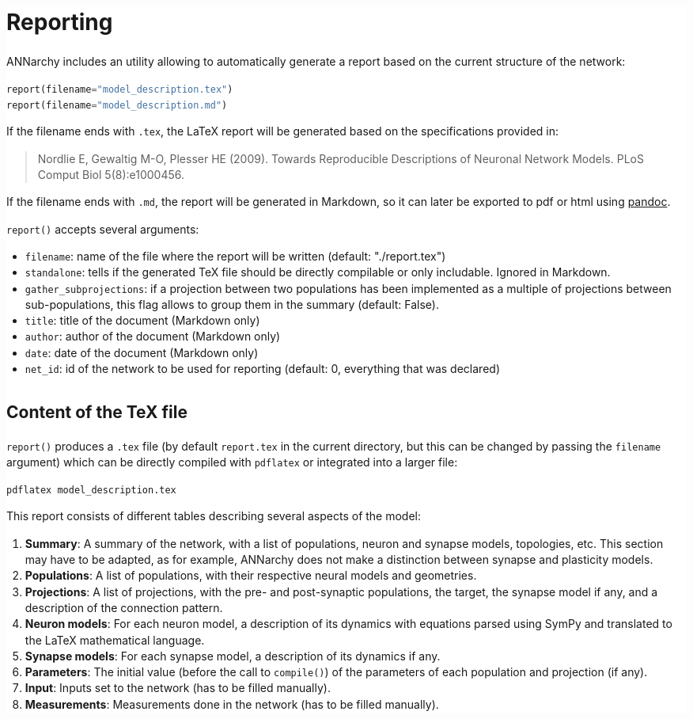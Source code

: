 # Reporting

ANNarchy includes an utility allowing to automatically generate a report
based on the current structure of the network:

```python
report(filename="model_description.tex")
report(filename="model_description.md")
```

If the filename ends with `.tex`, the LaTeX report will be generated
based on the specifications provided in:

> Nordlie E, Gewaltig M-O, Plesser HE (2009). Towards Reproducible Descriptions of Neuronal Network Models. PLoS Comput Biol 5(8):e1000456.

If the filename ends with `.md`, the report will be generated in
Markdown, so it can later be exported to pdf or html using
[pandoc](http://www.pandoc.org).

`report()` accepts several arguments:

-   `filename`: name of the file where the report will be written
    (default: \"./report.tex\")
-   `standalone`: tells if the generated TeX file should be directly
    compilable or only includable. Ignored in Markdown.
-   `gather_subprojections`: if a projection between two populations has
    been implemented as a multiple of projections between
    sub-populations, this flag allows to group them in the summary
    (default: False).
-   `title`: title of the document (Markdown only)
-   `author`: author of the document (Markdown only)
-   `date`: date of the document (Markdown only)
-   `net_id`: id of the network to be used for reporting (default: 0,
    everything that was declared)

## Content of the TeX file

`report()` produces a `.tex` file (by default `report.tex` in the
current directory, but this can be changed by passing the `filename`
argument) which can be directly compiled with `pdflatex` or integrated
into a larger file:

    pdflatex model_description.tex

This report consists of different tables describing several aspects of
the model:

1.  **Summary**: A summary of the network, with a list of populations,
    neuron and synapse models, topologies, etc. This section may have to
    be adapted, as for example, ANNarchy does not make a distinction
    between synapse and plasticity models.
2.  **Populations**: A list of populations, with their respective neural
    models and geometries.
3.  **Projections**: A list of projections, with the pre- and
    post-synaptic populations, the target, the synapse model if any, and
    a description of the connection pattern.
4.  **Neuron models**: For each neuron model, a description of its
    dynamics with equations parsed using SymPy and translated to the
    LaTeX mathematical language.
5.  **Synapse models**: For each synapse model, a description of its
    dynamics if any.
6.  **Parameters**: The initial value (before the call to `compile()`)
    of the parameters of each population and projection (if any).
7.  **Input**: Inputs set to the network (has to be filled manually).
8.  **Measurements**: Measurements done in the network (has to be filled
    manually).